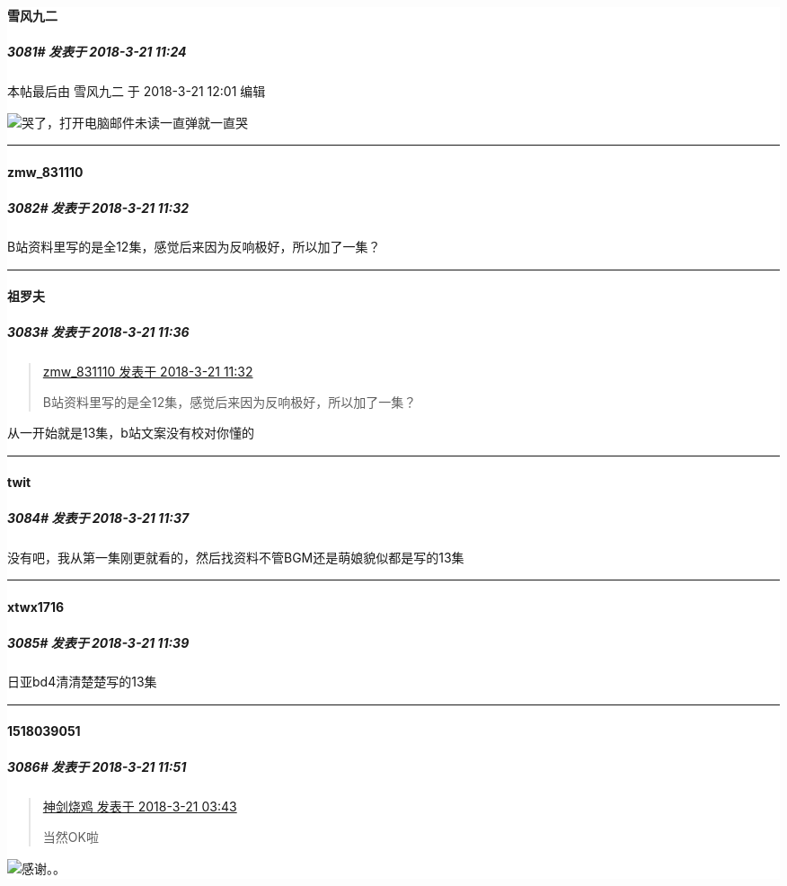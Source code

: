 ####  雪风九二  
##### 3081#       发表于 2018-3-21 11:24


 本帖最后由 雪风九二 于 2018-3-21 12:01 编辑 

<img src="https://static.saraba1st.com/image/smiley/face2017/138.png" referrerpolicy="no-referrer">哭了，打开电脑邮件未读一直弹就一直哭


-----

####  zmw_831110  
##### 3082#       发表于 2018-3-21 11:32


B站资料里写的是全12集，感觉后来因为反响极好，所以加了一集？


-----

####  祖罗夫  
##### 3083#       发表于 2018-3-21 11:36


<blockquote><a href="httphttps://bbs.saraba1st.com/2b/forum.php?mod=redirect&amp;goto=findpost&amp;pid=38919290&amp;ptid=1572422" target="_blank">zmw_831110 发表于 2018-3-21 11:32</a>

B站资料里写的是全12集，感觉后来因为反响极好，所以加了一集？</blockquote>
从一开始就是13集，b站文案没有校对你懂的


-----

####  twit  
##### 3084#       发表于 2018-3-21 11:37


没有吧，我从第一集刚更就看的，然后找资料不管BGM还是萌娘貌似都是写的13集


-----

####  xtwx1716  
##### 3085#       发表于 2018-3-21 11:39


日亚bd4清清楚楚写的13集


-----

####  1518039051  
##### 3086#       发表于 2018-3-21 11:51


<blockquote><a href="httphttps://bbs.saraba1st.com/2b/forum.php?mod=redirect&amp;goto=findpost&amp;pid=38916699&amp;ptid=1572422" target="_blank">神剑烧鸡 发表于 2018-3-21 03:43</a>

当然OK啦</blockquote>
<img src="https://static.saraba1st.com/image/smiley/face2017/140.png" referrerpolicy="no-referrer">感谢。。
